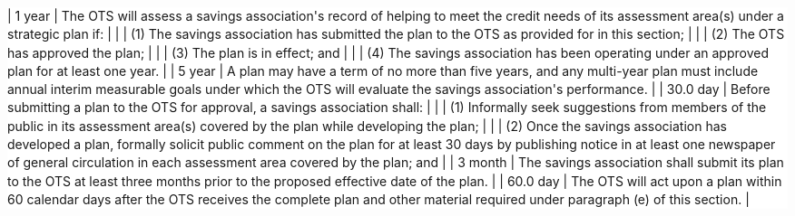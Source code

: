 | 1 year     | The OTS will assess a savings association's record of helping to meet the credit needs of its assessment area(s) under a strategic plan if:                                                                                                                                                                                                                                                                                                                                                                                                  |
|            |             (1) The savings association has submitted the plan to the OTS as provided for in this section;                                                                                                                                                                                                                                                                                                                                                                                                                                   |
|            |             (2) The OTS has approved the plan;                                                                                                                                                                                                                                                                                                                                                                                                                                                                                               |
|            |             (3) The plan is in effect; and                                                                                                                                                                                                                                                                                                                                                                                                                                                                                                   |
|            |             (4) The savings association has been operating under an approved plan for at least one year.                                                                                                                                                                                                                                                                                                                                                                                                                                     |
| 5 year     | A plan may have a term of no more than five years, and any multi-year plan must include annual interim measurable goals under which the OTS will evaluate the savings association's performance.                                                                                                                                                                                                                                                                                                                                             |
| 30.0 day   | Before submitting a plan to the OTS for approval, a savings association shall:                                                                                                                                                                                                                                                                                                                                                                                                                                                               |
|            |             (1) Informally seek suggestions from members of the public in its assessment area(s) covered by the plan while developing the plan;                                                                                                                                                                                                                                                                                                                                                                                              |
|            |             (2) Once the savings association has developed a plan, formally solicit public comment on the plan for at least 30 days by publishing notice in at least one newspaper of general circulation in each assessment area covered by the plan; and                                                                                                                                                                                                                                                                                   |
| 3 month    | The savings association shall submit its plan to the OTS at least three months prior to the proposed effective date of the plan.                                                                                                                                                                                                                                                                                                                                                                                                             |
| 60.0 day   | The OTS will act upon a plan within 60 calendar days after the OTS receives the complete plan and other material required under paragraph (e) of this section.                                                                                                                                                                                                                                                                                                                                                                               |